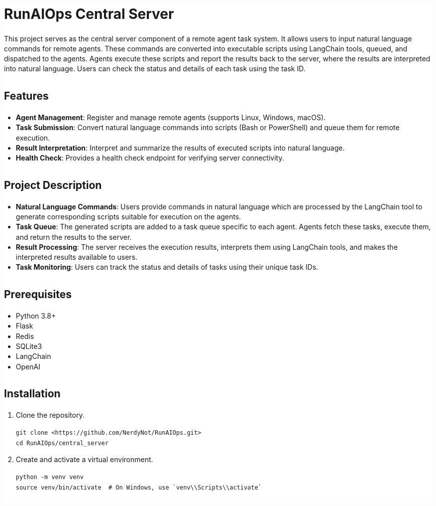 # RunAIOps Central Server

This project serves as the central server component of a remote agent task system. It allows users to input natural language commands for remote agents. These commands are converted into executable scripts using LangChain tools, queued, and dispatched to the agents. Agents execute these scripts and report the results back to the server, where the results are interpreted into natural language. Users can check the status and details of each task using the task ID.

## Features

- **Agent Management**: Register and manage remote agents (supports Linux, Windows, macOS).
- **Task Submission**: Convert natural language commands into scripts (Bash or PowerShell) and queue them for remote execution.
- **Result Interpretation**: Interpret and summarize the results of executed scripts into natural language.
- **Health Check**: Provides a health check endpoint for verifying server connectivity.

## Project Description

- **Natural Language Commands**: Users provide commands in natural language which are processed by the LangChain tool to generate corresponding scripts suitable for execution on the agents.
- **Task Queue**: The generated scripts are added to a task queue specific to each agent. Agents fetch these tasks, execute them, and return the results to the server.
- **Result Processing**: The server receives the execution results, interprets them using LangChain tools, and makes the interpreted results available to users.
- **Task Monitoring**: Users can track the status and details of tasks using their unique task IDs.

## Prerequisites

- Python 3.8+
- Flask
- Redis
- SQLite3
- LangChain
- OpenAI

## Installation

1. Clone the repository.
    
    ```
    git clone <https://github.com/NerdyNot/RunAIOps.git>
    cd RunAIOps/central_server
    
    ```
    
2. Create and activate a virtual environment.
    
    ```
    python -m venv venv
    source venv/bin/activate  # On Windows, use `venv\\Scripts\\activate`
    